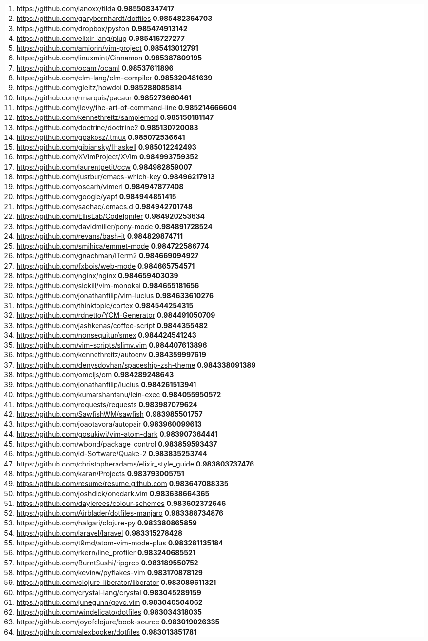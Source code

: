 1. https://github.com/lanoxx/tilda **0.985508347417**
 1. https://github.com/garybernhardt/dotfiles **0.985482364703**
 1. https://github.com/dropbox/pyston **0.985474913142**
 1. https://github.com/elixir-lang/plug **0.985416727277**
 1. https://github.com/amiorin/vim-project **0.985413012791**
 1. https://github.com/linuxmint/Cinnamon **0.985387809195**
 1. https://github.com/ocaml/ocaml **0.98537611896**
 1. https://github.com/elm-lang/elm-compiler **0.985320481639**
 1. https://github.com/gleitz/howdoi **0.985288085814**
 1. https://github.com/rmarquis/pacaur **0.985273660461**
 1. https://github.com/jlevy/the-art-of-command-line **0.985214666604**
 1. https://github.com/kennethreitz/samplemod **0.985150181147**
 1. https://github.com/doctrine/doctrine2 **0.985130720083**
 1. https://github.com/gpakosz/.tmux **0.985072536641**
 1. https://github.com/gibiansky/IHaskell **0.985012242493**
 1. https://github.com/XVimProject/XVim **0.984993759352**
 1. https://github.com/laurentpetit/ccw **0.984982859007**
 1. https://github.com/justbur/emacs-which-key **0.98496217913**
 1. https://github.com/oscarh/vimerl **0.984947877408**
 1. https://github.com/google/yapf **0.984944851415**
 1. https://github.com/sachac/.emacs.d **0.984942701748**
 1. https://github.com/EllisLab/CodeIgniter **0.984920253634**
 1. https://github.com/davidmiller/pony-mode **0.984891728524**
 1. https://github.com/revans/bash-it **0.984829874711**
 1. https://github.com/smihica/emmet-mode **0.984722586774**
 1. https://github.com/gnachman/iTerm2 **0.984669094927**
 1. https://github.com/fxbois/web-mode **0.984665754571**
 1. https://github.com/nginx/nginx **0.984659403039**
 1. https://github.com/sickill/vim-monokai **0.984655181656**
 1. https://github.com/jonathanfilip/vim-lucius **0.984633610276**
 1. https://github.com/thinktopic/cortex **0.984544254315**
 1. https://github.com/rdnetto/YCM-Generator **0.984491050709**
 1. https://github.com/jashkenas/coffee-script **0.9844355482**
 1. https://github.com/nonsequitur/smex **0.984424541243**
 1. https://github.com/vim-scripts/slimv.vim **0.984407613896**
 1. https://github.com/kennethreitz/autoenv **0.984359997619**
 1. https://github.com/denysdovhan/spaceship-zsh-theme **0.984338091389**
 1. https://github.com/omcljs/om **0.984289248643**
 1. https://github.com/jonathanfilip/lucius **0.984261513941**
 1. https://github.com/kumarshantanu/lein-exec **0.984055950572**
 1. https://github.com/requests/requests **0.983987079624**
 1. https://github.com/SawfishWM/sawfish **0.983985501757**
 1. https://github.com/joaotavora/autopair **0.983960099613**
 1. https://github.com/gosukiwi/vim-atom-dark **0.983907364441**
 1. https://github.com/wbond/package_control **0.983859593437**
 1. https://github.com/id-Software/Quake-2 **0.983835253744**
 1. https://github.com/christopheradams/elixir_style_guide **0.983803737476**
 1. https://github.com/karan/Projects **0.983793005751**
 1. https://github.com/resume/resume.github.com **0.983647088335**
 1. https://github.com/joshdick/onedark.vim **0.983638664365**
 1. https://github.com/daylerees/colour-schemes **0.983602372646**
 1. https://github.com/Airblader/dotfiles-manjaro **0.983388734876**
 1. https://github.com/halgari/clojure-py **0.983380865859**
 1. https://github.com/laravel/laravel **0.983315278428**
 1. https://github.com/t9md/atom-vim-mode-plus **0.983281135184**
 1. https://github.com/rkern/line_profiler **0.983240685521**
 1. https://github.com/BurntSushi/ripgrep **0.983189550752**
 1. https://github.com/kevinw/pyflakes-vim **0.983170878129**
 1. https://github.com/clojure-liberator/liberator **0.983089611321**
 1. https://github.com/crystal-lang/crystal **0.983045289159**
 1. https://github.com/junegunn/goyo.vim **0.983040504062**
 1. https://github.com/windelicato/dotfiles **0.983034318035**
 1. https://github.com/joyofclojure/book-source **0.983019026335**
 1. https://github.com/alexbooker/dotfiles **0.983013851781**